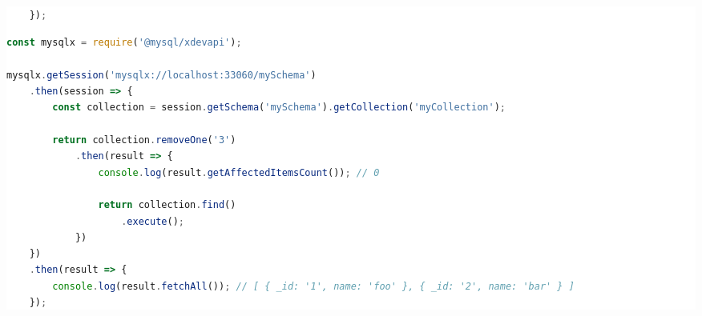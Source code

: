 ```js
    });
```

```js
const mysqlx = require('@mysql/xdevapi');

mysqlx.getSession('mysqlx://localhost:33060/mySchema')
    .then(session => {
        const collection = session.getSchema('mySchema').getCollection('myCollection');

        return collection.removeOne('3')
            .then(result => {
                console.log(result.getAffectedItemsCount()); // 0

                return collection.find()
                    .execute();
            })
    })
    .then(result => {
        console.log(result.fetchAll()); // [ { _id: '1', name: 'foo' }, { _id: '2', name: 'bar' } ]
    });
```
